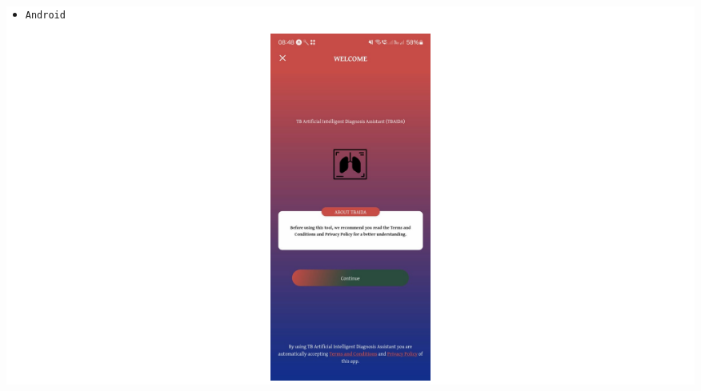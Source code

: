 - `Android`
<p align="center">
<img src='/images/screenshots/android/0.jpeg' alt="android" width="200"/>
